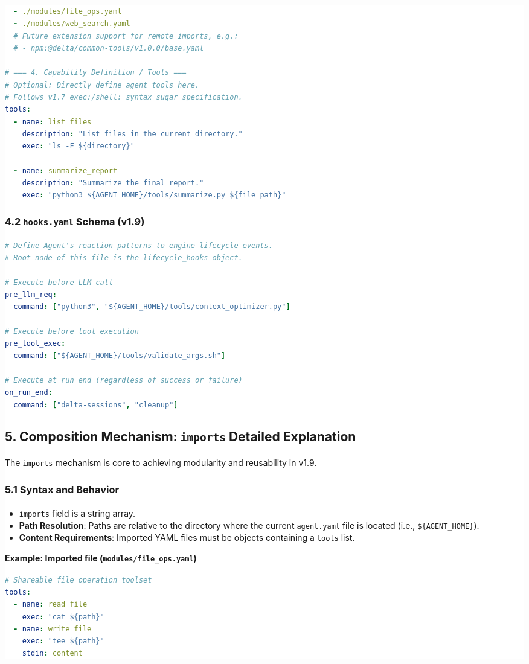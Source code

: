 ```yaml
  - ./modules/file_ops.yaml
  - ./modules/web_search.yaml
  # Future extension support for remote imports, e.g.:
  # - npm:@delta/common-tools/v1.0.0/base.yaml

# === 4. Capability Definition / Tools ===
# Optional: Directly define agent tools here.
# Follows v1.7 exec:/shell: syntax sugar specification.
tools:
  - name: list_files
    description: "List files in the current directory."
    exec: "ls -F ${directory}"

  - name: summarize_report
    description: "Summarize the final report."
    exec: "python3 ${AGENT_HOME}/tools/summarize.py ${file_path}"
```

### 4.2 `hooks.yaml` Schema (v1.9)

```yaml
# Define Agent's reaction patterns to engine lifecycle events.
# Root node of this file is the lifecycle_hooks object.

# Execute before LLM call
pre_llm_req:
  command: ["python3", "${AGENT_HOME}/tools/context_optimizer.py"]

# Execute before tool execution
pre_tool_exec:
  command: ["${AGENT_HOME}/tools/validate_args.sh"]

# Execute at run end (regardless of success or failure)
on_run_end:
  command: ["delta-sessions", "cleanup"]
```

## 5. Composition Mechanism: `imports` Detailed Explanation

The `imports` mechanism is core to achieving modularity and reusability in v1.9.

### 5.1 Syntax and Behavior

- `imports` field is a string array.
- **Path Resolution**: Paths are relative to the directory where the current `agent.yaml` file is located (i.e., `${AGENT_HOME}`).
- **Content Requirements**: Imported YAML files must be objects containing a `tools` list.

**Example: Imported file (`modules/file_ops.yaml`)**

```yaml
# Shareable file operation toolset
tools:
  - name: read_file
    exec: "cat ${path}"
  - name: write_file
    exec: "tee ${path}"
    stdin: content
```
